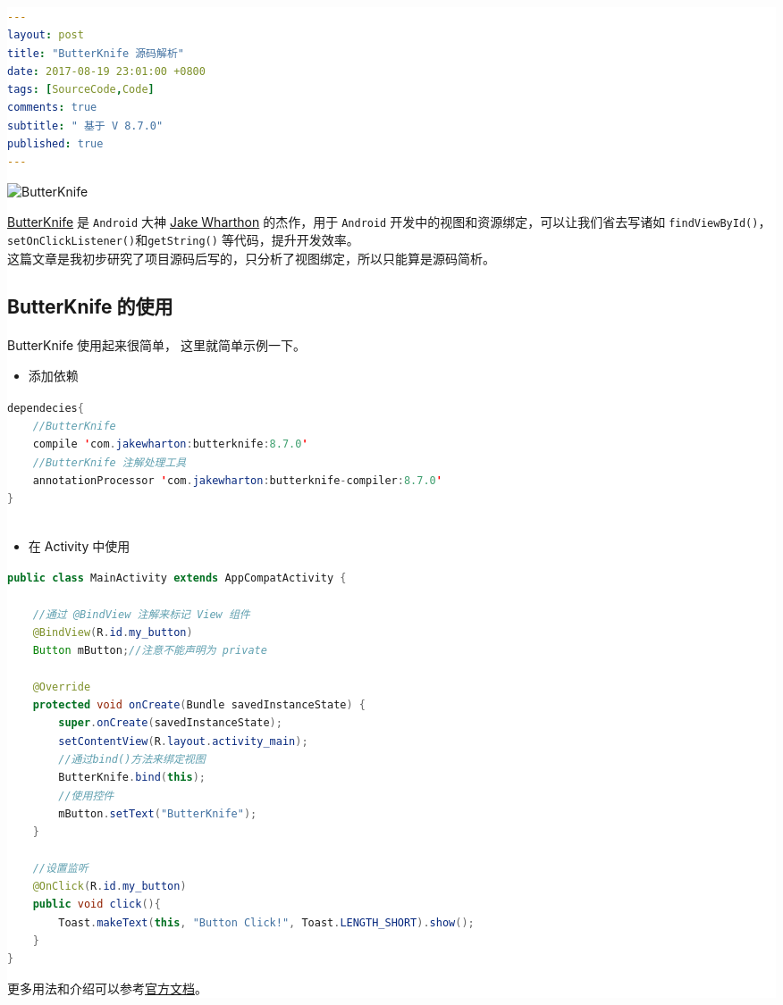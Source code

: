 ```yaml
---
layout: post
title: "ButterKnife 源码解析"
date: 2017-08-19 23:01:00 +0800
tags: [SourceCode,Code]
comments: true
subtitle: " 基于 V 8.7.0"
published: true
---  
```

![ButterKnife](https://github.com/JakeWharton/butterknife/raw/master/website/static/logo.png)

  
[ButterKnife](https://github.com/JakeWharton/butterknife) 是 `Android` 大神 [Jake Wharthon](https://github.com/JakeWharton) 的杰作，用于 `Android` 开发中的视图和资源绑定，可以让我们省去写诸如 `findViewById()`，`setOnClickListener()`和`getString()` 等代码，提升开发效率。   
这篇文章是我初步研究了项目源码后写的，只分析了视图绑定，所以只能算是源码简析。    
## ButterKnife 的使用
ButterKnife 使用起来很简单， 这里就简单示例一下。
- 添加依赖     

```java
dependecies{
    //ButterKnife
    compile 'com.jakewharton:butterknife:8.7.0'
    //ButterKnife 注解处理工具
    annotationProcessor 'com.jakewharton:butterknife-compiler:8.7.0'
}
   
```
- 在 Activity 中使用
```java
public class MainActivity extends AppCompatActivity {

    //通过 @BindView 注解来标记 View 组件
    @BindView(R.id.my_button)
    Button mButton;//注意不能声明为 private

    @Override
    protected void onCreate(Bundle savedInstanceState) {
        super.onCreate(savedInstanceState);
        setContentView(R.layout.activity_main);
        //通过bind()方法来绑定视图
        ButterKnife.bind(this);
        //使用控件
        mButton.setText("ButterKnife");
    }

    //设置监听
    @OnClick(R.id.my_button)
    public void click(){
        Toast.makeText(this, "Button Click!", Toast.LENGTH_SHORT).show();
    }
}
```
更多用法和介绍可以参考[官方文档](http://jakewharton.github.io/butterknife/)。
